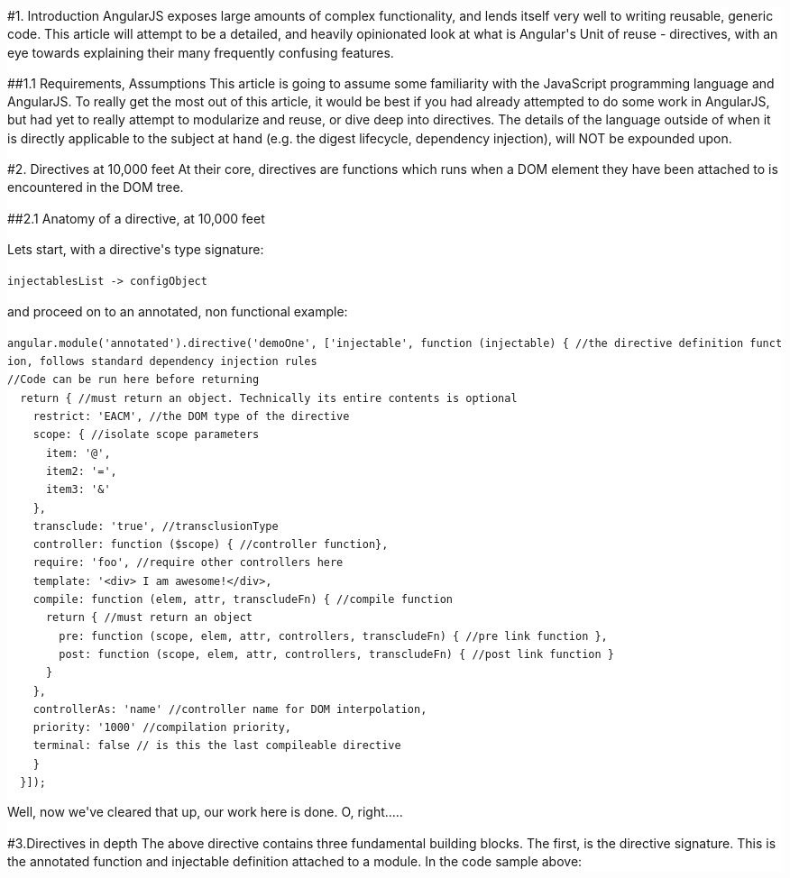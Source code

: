 #1. Introduction
AngularJS exposes large amounts of complex functionality, and lends itself very well to writing reusable, generic code.
This article will attempt to be a detailed, and heavily opinionated look at what is Angular's Unit of reuse - directives, with an eye towards explaining their many frequently confusing features. 

##1.1 Requirements, Assumptions
This article is going to assume some familiarity with the JavaScript programming language and AngularJS. To really get the most out of this article, it would be best if you had already attempted to do some work in AngularJS, but had yet to really attempt to modularize and reuse, or dive deep into directives. The details of the language outside of when it is directly applicable to the subject at hand (e.g. the digest lifecycle, dependency injection), will NOT be expounded upon.

#2. Directives at 10,000 feet
At their core, directives are functions which runs when a DOM element they have been attached to is encountered in the DOM tree.

##2.1 Anatomy of a directive, at 10,000 feet

Lets start, with a directive's type signature:

    injectablesList -> configObject
    
and proceed on to an annotated, non functional example:

    angular.module('annotated').directive('demoOne', ['injectable', function (injectable) { //the directive definition function, follows standard dependency injection rules
    //Code can be run here before returning
      return { //must return an object. Technically its entire contents is optional
        restrict: 'EACM', //the DOM type of the directive
        scope: { //isolate scope parameters
          item: '@',
          item2: '=',
          item3: '&'
        },
        transclude: 'true', //transclusionType
        controller: function ($scope) { //controller function}, 
        require: 'foo', //require other controllers here
        template: '<div> I am awesome!</div>,
        compile: function (elem, attr, transcludeFn) { //compile function
          return { //must return an object
            pre: function (scope, elem, attr, controllers, transcludeFn) { //pre link function },
            post: function (scope, elem, attr, controllers, transcludeFn) { //post link function }
          }
        },
        controllerAs: 'name' //controller name for DOM interpolation,
        priority: '1000' //compilation priority,
        terminal: false // is this the last compileable directive
        }
      }]);
      
Well, now we've cleared that up, our work here is done.
O, right.....

#3.Directives in depth
The above directive contains three fundamental building blocks. The first, is the directive signature. This is the annotated function and injectable definition attached to a module. In the code sample above:
